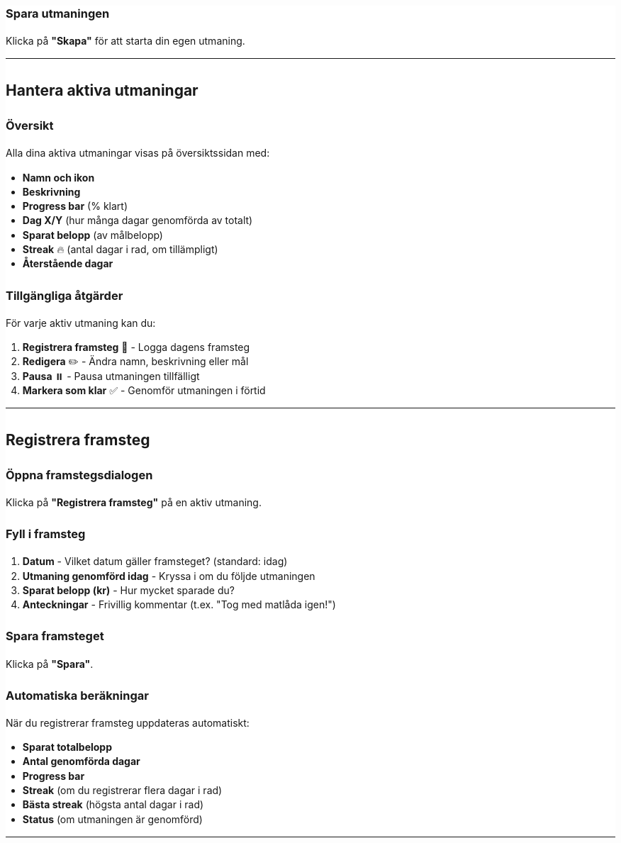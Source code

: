### Spara utmaningen

Klicka på **"Skapa"** för att starta din egen utmaning.

---

## Hantera aktiva utmaningar

### Översikt

Alla dina aktiva utmaningar visas på översiktssidan med:

- **Namn och ikon**
- **Beskrivning**
- **Progress bar** (% klart)
- **Dag X/Y** (hur många dagar genomförda av totalt)
- **Sparat belopp** (av målbelopp)
- **Streak** 🔥 (antal dagar i rad, om tillämpligt)
- **Återstående dagar**

### Tillgängliga åtgärder

För varje aktiv utmaning kan du:

1. **Registrera framsteg** 📝 - Logga dagens framsteg
2. **Redigera** ✏️ - Ändra namn, beskrivning eller mål
3. **Pausa** ⏸️ - Pausa utmaningen tillfälligt
4. **Markera som klar** ✅ - Genomför utmaningen i förtid

---

## Registrera framsteg

### Öppna framstegsdialogen

Klicka på **"Registrera framsteg"** på en aktiv utmaning.

### Fyll i framsteg

1. **Datum** - Vilket datum gäller framsteget? (standard: idag)
2. **Utmaning genomförd idag** - Kryssa i om du följde utmaningen
3. **Sparat belopp (kr)** - Hur mycket sparade du?
4. **Anteckningar** - Frivillig kommentar (t.ex. "Tog med matlåda igen!")

### Spara framsteget

Klicka på **"Spara"**.

### Automatiska beräkningar

När du registrerar framsteg uppdateras automatiskt:

- **Sparat totalbelopp**
- **Antal genomförda dagar**
- **Progress bar**
- **Streak** (om du registrerar flera dagar i rad)
- **Bästa streak** (högsta antal dagar i rad)
- **Status** (om utmaningen är genomförd)

---